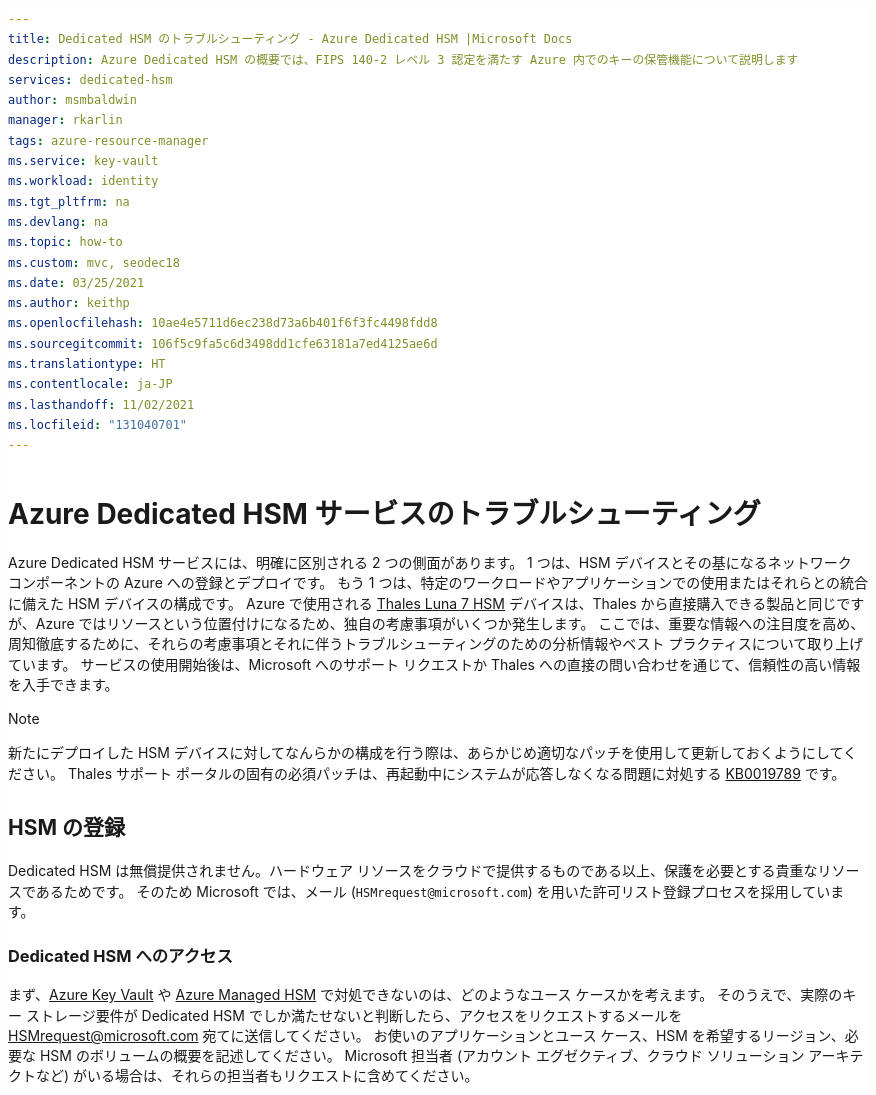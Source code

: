 ```yaml
---
title: Dedicated HSM のトラブルシューティング - Azure Dedicated HSM |Microsoft Docs
description: Azure Dedicated HSM の概要では、FIPS 140-2 レベル 3 認定を満たす Azure 内でのキーの保管機能について説明します
services: dedicated-hsm
author: msmbaldwin
manager: rkarlin
tags: azure-resource-manager
ms.service: key-vault
ms.workload: identity
ms.tgt_pltfrm: na
ms.devlang: na
ms.topic: how-to
ms.custom: mvc, seodec18
ms.date: 03/25/2021
ms.author: keithp
ms.openlocfilehash: 10ae4e5711d6ec238d73a6b401f6f3fc4498fdd8
ms.sourcegitcommit: 106f5c9fa5c6d3498dd1cfe63181a7ed4125ae6d
ms.translationtype: HT
ms.contentlocale: ja-JP
ms.lasthandoff: 11/02/2021
ms.locfileid: "131040701"
---
```

# <a name="troubleshooting-the-azure-dedicated-hsm-service"></a>Azure Dedicated HSM サービスのトラブルシューティング

Azure Dedicated HSM サービスには、明確に区別される 2 つの側面があります。 1 つは、HSM デバイスとその基になるネットワーク コンポーネントの Azure への登録とデプロイです。 もう 1 つは、特定のワークロードやアプリケーションでの使用またはそれらとの統合に備えた HSM デバイスの構成です。 Azure で使用される [Thales Luna 7 HSM](https://cpl.thalesgroup.com/encryption/hardware-security-modules/network-hsms) デバイスは、Thales から直接購入できる製品と同じですが、Azure ではリソースという位置付けになるため、独自の考慮事項がいくつか発生します。 ここでは、重要な情報への注目度を高め、周知徹底するために、それらの考慮事項とそれに伴うトラブルシューティングのための分析情報やベスト プラクティスについて取り上げています。 サービスの使用開始後は、Microsoft へのサポート リクエストか Thales への直接の問い合わせを通じて、信頼性の高い情報を入手できます。 

> [!NOTE]
> 新たにデプロイした HSM デバイスに対してなんらかの構成を行う際は、あらかじめ適切なパッチを使用して更新しておくようにしてください。 Thales サポート ポータルの固有の必須パッチは、再起動中にシステムが応答しなくなる問題に対処する [KB0019789](https://supportportal.gemalto.com/csm?id=kb_article_view&sys_kb_id=19a81c8bdb9a1fc8d298728dae96197d&sysparm_article=KB0019789) です。

## <a name="hsm-registration"></a>HSM の登録

Dedicated HSM は無償提供されません。ハードウェア リソースをクラウドで提供するものである以上、保護を必要とする貴重なリソースであるためです。 そのため Microsoft では、メール (`HSMrequest@microsoft.com`) を用いた許可リスト登録プロセスを採用しています。

### <a name="getting-access-to-dedicated-hsm"></a>Dedicated HSM へのアクセス

まず、[Azure Key Vault](../key-vault/general/overview.md) や [Azure Managed HSM](../key-vault/managed-hsm/overview.md) で対処できないのは、どのようなユース ケースかを考えます。 そのうえで、実際のキー ストレージ要件が Dedicated HSM でしか満たせないと判断したら、アクセスをリクエストするメールを HSMrequest@microsoft.com 宛てに送信してください。 お使いのアプリケーションとユース ケース、HSM を希望するリージョン、必要な HSM のボリュームの概要を記述してください。 Microsoft 担当者 (アカウント エグゼクティブ、クラウド ソリューション アーキテクトなど) がいる場合は、それらの担当者もリクエストに含めてください。
